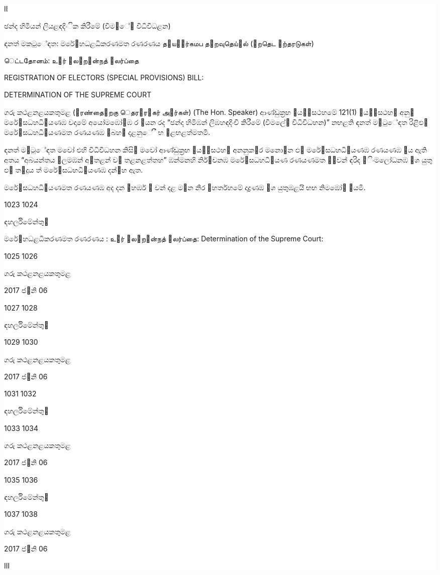 II

ඡන්ද හිමියන් ලියළඳදිංික කිරීමේ (විම඾ේ඿ විධිවිධළන)

ඳනත් මකටුේඳත: මරේ඿හධළධිකරණමත රණරණය த஡ய௃஢ர்கமப த஡றவுதெய்஡ல் (஬றதெட ஌ற்தரடுகள்)

ெட்டதோனம்: உ஦ர் ஢ல஡ற஥ன்நத் ஡லர்ப்தை

REGISTRATION OF ELECTORS (SPECIAL PROVISIONS) BILL:

DETERMINATION OF THE SUPREME COURT

ගරු කථළනළයකතුමළ (஥ரண்தை஥றகு ெதர஢ர஦கர் அ஬ர்கள்) (The Hon. Speaker) ආණ්ඩුක්‍රභ ඼ය඼඿සථහමේ 121(1) ඼ය඼඿සථහ඼ අනු඼ මරේ඾සධහධි඗යණඹ වදාමේ අයෝමඹෝ඙ඹ ර ඗යන රද “ඡන්ද හිමිඹන් ලිඹහඳදිංචි කිරීමේ (විමලේ඾ විධිවිධහන)” නභළති ඳනත් ම඗ටුේඳත රිළිඵ඲ මරේ඾සධහධි඗යණමත රණයණඹ ඿බහ඼ දළනුේ ී භ ඗ළභළත්මතමි.

ඳනත් ම඗ටුේඳත මවෝ එහි විධිවිධහන කිසි඼ මවෝ ආණ්ඩුක්‍රභ ඼ය඼඿සථහ඼ අනනුක෕ර මනො඼න ඵ඼ මරේ඾සධහධි඗යණඹ රණයණඹ ඗ය ඇති අතය “අබයන්තය ඼ලමඹන් අ඼තළන් ව෕ තළනළත්තහ” ඹන්මනහි නිර්඼චනඹ මරේ඾සධහධි඗යණ රණයණමත ඿඲වන් ඳරිද ඿ිංමලෝධනඹ ඗ශ යුතු ඵ඼ ත඼දුය ත් මරේ඾සධහධි඗යණඹ දන්඼හ ඇත.

මරේ඾සධහධි඗යණමත රණයණඹ අද දන ඗හර්ඹ ඿ වන් දළ ම඼න නිර ඼හර්තහමේ දාද්‍රණඹ ඗ශ යුතුඹළයි භභ නිමඹෝ඙ ඗යමි.

1023 1024

ඳහර්ලිමේන්තු඼

මරේ඿හධළධිකරණමත රණරණය : உ஦ர் ஢ல஡ற஥ன்நத் ஡லர்ப்தை: Determination of the Supreme Court:

1025 1026

ගරු කථළනළයකතුමළ

2017 ජ෕නි 06

1027 1028

ඳහර්ලිමේන්තු඼

1029 1030

ගරු කථළනළයකතුමළ

2017 ජ෕නි 06

1031 1032

ඳහර්ලිමේන්තු඼

1033 1034

ගරු කථළනළයකතුමළ

2017 ජ෕නි 06

1035 1036

ඳහර්ලිමේන්තු඼

1037 1038

ගරු කථළනළයකතුමළ

2017 ජ෕නි 06

III
